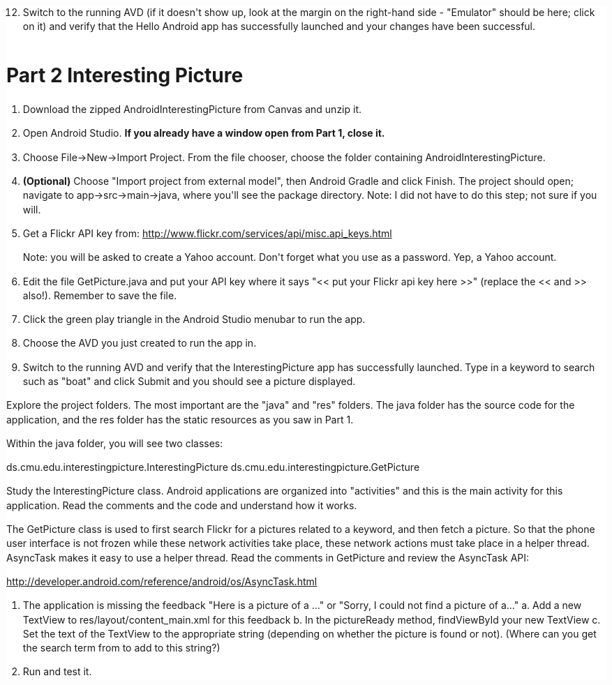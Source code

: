 12. Switch to the running AVD (if it doesn't show up, look at the margin on the right-hand side - "Emulator" should be here; click on it) and verify that the Hello Android app has successfully launched and your changes have been successful.

# Part 2 Interesting Picture

1. Download the zipped AndroidInterestingPicture from Canvas and unzip it.

2. Open Android Studio. **If you already have a window open from Part 1, close it.**

3. Choose File->New->Import Project. From the file chooser, choose the folder containing AndroidInterestingPicture.

4. **(Optional)** Choose "Import project from external model", then Android Gradle and click Finish. The project should open; navigate to app->src->main->java, where you'll see the package directory. Note: I did not have to do this step; not sure if you will.

5. Get a Flickr API key from: http://www.flickr.com/services/api/misc.api_keys.html

   Note: you will be asked to create a Yahoo account. Don't forget what you use as a password. Yep, a Yahoo account.

6. Edit the file GetPicture.java and put your API key where it says "<< put your Flickr api key here >>" (replace the << and >> also!). Remember to save the file.

7. Click the green play triangle in the Android Studio menubar to run the app.

8. Choose the AVD you just created to run the app in.

9. Switch to the running AVD and verify that the InterestingPicture app has successfully launched. Type in a keyword to search such as "boat" and click Submit and you should see a picture displayed.

Explore the project folders. The most important are the "java" and "res" folders. The java folder has the source code for the application, and the res folder has the static resources as you saw in Part 1.

Within the java folder, you will see two classes:

ds.cmu.edu.interestingpicture.InterestingPicture ds.cmu.edu.interestingpicture.GetPicture

Study the InterestingPicture class. Android applications are organized into "activities" and this is the main activity for this application. Read the comments and the code and understand how it works.

The GetPicture class is used to first search Flickr for a pictures related to a keyword, and then fetch a picture. So that the phone user interface is not frozen while these network activities take place, these network actions must take place in a helper thread. AsyncTask makes it easy to use a helper thread. Read the comments in GetPicture and review the AsyncTask API:

http://developer.android.com/reference/android/os/AsyncTask.html

1. The application is missing the feedback "Here is a picture of a ..." or "Sorry, I could not find a picture of a..." a. Add a new TextView to res/layout/content_main.xml for this feedback b. In the pictureReady method, findViewById your new TextView c. Set the text of the TextView to the appropriate string (depending on whether the picture is found or not). (Where can you get the search term from to add to this string?)

2. Run and test it.

